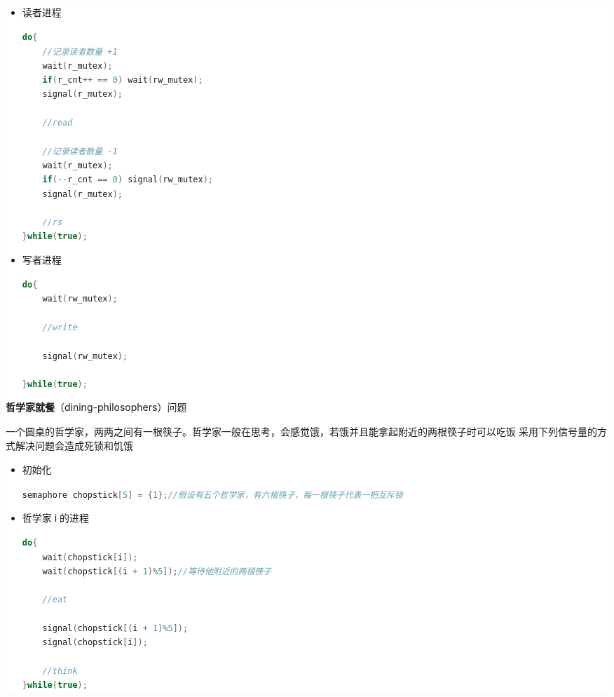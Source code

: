 - 读者进程

  ```c
  do{
      //记录读者数量 +1
      wait(r_mutex);
      if(r_cnt++ == 0) wait(rw_mutex);
      signal(r_mutex);
      
      //read
      
      //记录读者数量 -1
      wait(r_mutex);
      if(--r_cnt == 0) signal(rw_mutex);
      signal(r_mutex);
      
      //rs
  }while(true);
  ```

- 写者进程

  ```c
  do{
      wait(rw_mutex);
      
      //write
      
      signal(rw_mutex);
      
  }while(true);
  ```





**哲学家就餐**（dining-philosophers）问题

一个圆桌的哲学家，两两之间有一根筷子。哲学家一般在思考，会感觉饿，若饿并且能拿起附近的两根筷子时可以吃饭
采用下列信号量的方式解决问题会造成死锁和饥饿



- 初始化

  ```c
  semaphore chopstick[5] = {1};//假设有五个哲学家，有六根筷子，每一根筷子代表一把互斥锁
  ```

  

- 哲学家 i 的进程

  ```c
  do{
      wait(chopstick[i]);
      wait(chopstick[(i + 1)%5]);//等待他附近的两根筷子
      
      //eat
      
      signal(chopstick[(i + 1)%5]);
      signal(chopstick[i]);
      
      //think
  }while(true);
  ```
